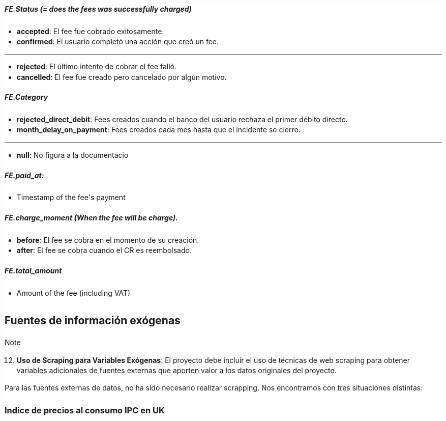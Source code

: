 ##### FE.Status (= does the fees was successfully charged)

- **accepted**: El fee fue cobrado exitosamente.
- **confirmed**: El usuario completó una acción que creó un fee.
---
- **rejected**: El último intento de cobrar el fee falló.
- **cancelled**: El fee fue creado pero cancelado por algún motivo. 

##### FE.Category

- **rejected_direct_debit**: Fees creados cuando el banco del usuario rechaza el primer débito directo.
- **month_delay_on_payment**: Fees creados cada mes hasta que el incidente se cierre.
---
- **null**: No figura a la documentacio

##### FE.paid_at:	

- Timestamp of the fee's payment

##### FE.charge_moment (When the fee will be charge).

- **before**: El fee se cobra en el momento de su creación.
- **after**: El fee se cobra cuando el CR es reembolsado.

##### FE.total_amount

- Amount of the fee (including VAT)





## Fuentes de información exógenas 

> [!NOTE]  
>
> 12. **Uso de Scraping para Variables Exógenas**: El proyecto debe incluir el uso de técnicas de web scraping para obtener variables adicionales de fuentes externas que aporten valor a los datos originales del proyecto.



Para las fuentes externas de datos, no ha sido necesario realizar scrapping. Nos encontramos con tres situaciones distintas:



### Indice de precios al consumo IPC en UK
